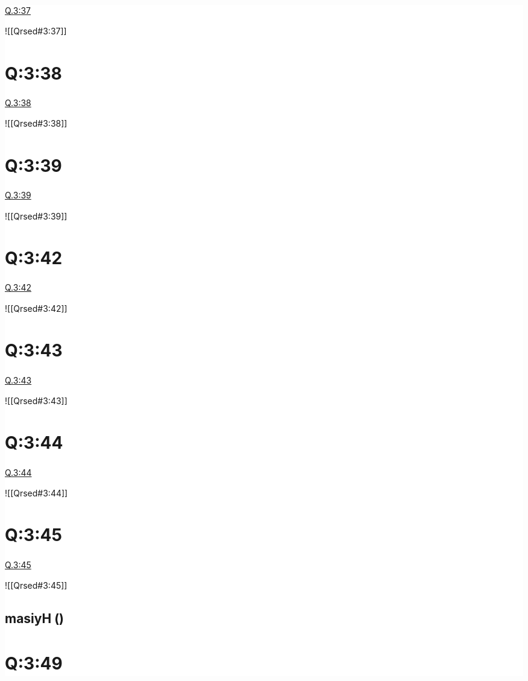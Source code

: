 [Q.3:37](https://quran.com/3:37/tafsirs/ar-tafsir-al-tabari)

![[Qrsed#3:37]]

# Q:3:38

[Q.3:38](https://quran.com/3:38/tafsirs/ar-tafsir-al-tabari)

![[Qrsed#3:38]]

# Q:3:39

[Q.3:39](https://quran.com/3:39/tafsirs/ar-tafsir-al-tabari)

![[Qrsed#3:39]]

# Q:3:42

[Q.3:42](https://quran.com/3:42/tafsirs/ar-tafsir-al-tabari)

![[Qrsed#3:42]]

# Q:3:43

[Q.3:43](https://quran.com/3:43/tafsirs/ar-tafsir-al-tabari)

![[Qrsed#3:43]]

# Q:3:44

[Q.3:44](https://quran.com/3:44/tafsirs/ar-tafsir-al-tabari)

![[Qrsed#3:44]]

# Q:3:45

[Q.3:45](https://quran.com/3:45/tafsirs/ar-tafsir-al-tabari)

![[Qrsed#3:45]]

## masiyH ()

# Q:3:49
